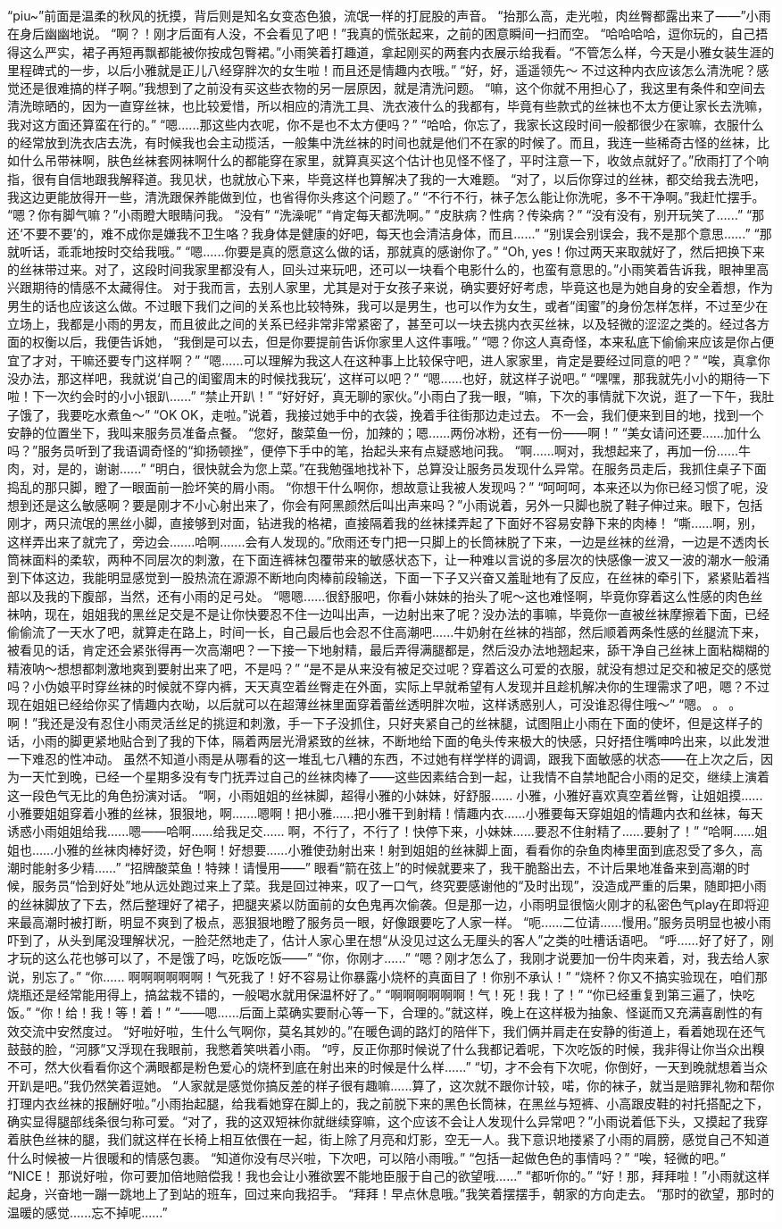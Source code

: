 “piu~”前面是温柔的秋风的抚摸，背后则是知名女变态色狼，流氓一样的打屁股的声音。 “抬那么高，走光啦，肉丝臀都露出来了——”小雨在身后幽幽地说。 “啊？！刚才后面有人没，不会看见了吧！”我真的慌张起来，之前的困意瞬间一扫而空。 “哈哈哈哈，逗你玩的，自己捂得这么严实，裙子再短再飘都能被你按成包臀裙。”小雨笑着打趣道，拿起刚买的两套内衣展示给我看。“不管怎么样，今天是小雅女装生涯的里程碑式的一步，以后小雅就是正儿八经穿胖次的女生啦！而且还是情趣内衣哦。” “好，好，遥遥领先～ 不过这种内衣应该怎么清洗呢？感觉还是很难搞的样子啊。”我想到了之前没有买这些衣物的另一层原因，就是清洗问题。 “嘛，这个你就不用担心了，我这里有条件和空间去清洗晾晒的，因为一直穿丝袜，也比较爱惜，所以相应的清洗工具、洗衣液什么的我都有，毕竟有些款式的丝袜也不太方便让家长去洗嘛，我对这方面还算蛮在行的。” “嗯......那这些内衣呢，你不是也不太方便吗？” “哈哈，你忘了，我家长这段时间一般都很少在家嘛，衣服什么的经常放到洗衣店去洗，有时候我也会主动揽活，一般集中洗丝袜的时间也就是他们不在家的时候了。而且，我连一些稀奇古怪的丝袜，比如什么吊带袜啊，肤色丝袜套网袜啊什么的都能穿在家里，就算真买这个估计也见怪不怪了，平时注意一下，收敛点就好了。”欣雨打了个响指，很有自信地跟我解释道。我见状，也就放心下来，毕竟这样也算解决了我的一大难题。 “对了，以后你穿过的丝袜，都交给我去洗吧，我这边更能放得开一些，清洗跟保养能做到位，也省得你头疼这个问题了。” “不行不行，袜子怎么能让你洗呢，多不干净啊。”我赶忙摆手。 “嗯？你有脚气嘛？”小雨瞪大眼睛问我。 “没有” “洗澡呢” “肯定每天都洗啊。” “皮肤病？性病？传染病？” “没有没有，别开玩笑了......” “那还‘不要不要’的，难不成你是嫌我不卫生咯？我身体是健康的好吧，每天也会清洁身体，而且......”   “别误会别误会，我不是那个意思......” “那就听话，乖乖地按时交给我哦。” “嗯......你要是真的愿意这么做的话，那就真的感谢你了。” “Oh, yes！你过两天来取就好了，然后把换下来的丝袜带过来。对了，这段时间我家里都没有人，回头过来玩吧，还可以一块看个电影什么的，也蛮有意思的。”小雨笑着告诉我，眼神里高兴跟期待的情感不太藏得住。 对于我而言，去别人家里，尤其是对于女孩子来说，确实要好好考虑，毕竟这也是为她自身的安全着想，作为男生的话也应该这么做。不过眼下我们之间的关系也比较特殊，我可以是男生，也可以作为女生，或者“闺蜜”的身份怎样怎样，不过至少在立场上，我都是小雨的男友，而且彼此之间的关系已经非常非常紧密了，甚至可以一块去挑内衣买丝袜，以及轻微的涩涩之类的。经过各方面的权衡以后，我便告诉她，  “我倒是可以去，但是你要提前告诉你家里人这件事哦。”  “嗯？你这人真奇怪，本来私底下偷偷来应该是你占便宜了才对，干嘛还要专门这样啊？”  “嗯......可以理解为我这人在这种事上比较保守吧，进人家家里，肯定是要经过同意的吧？” “唉，真拿你没办法，那这样吧，我就说‘自己的闺蜜周末的时候找我玩’，这样可以吧？” “嗯......也好，就这样子说吧。” “嘿嘿，那我就先小小的期待一下啦！下一次约会时的小小银趴......” “禁止开趴！” “好好好，真无聊的家伙。”小雨白了我一眼，“嘛，下次的事情就下次说，逛了一下午，我肚子饿了，我要吃水煮鱼～” “OK OK，走啦。”说着，我接过她手中的衣袋，挽着手往街那边走过去。  不一会，我们便来到目的地，找到一个安静的位置坐下，我叫来服务员准备点餐。 “您好，酸菜鱼一份，加辣的；嗯......两份冰粉，还有一份——啊！” “美女请问还要......加什么吗？”服务员听到了我语调奇怪的“抑扬顿挫”，便停下手中的笔，抬起头来有点疑惑地问我。 “啊......啊对，我想起来了，再加一份......牛肉，对，是的，谢谢......” “明白，很快就会为您上菜。”在我勉强地找补下，总算没让服务员发现什么异常。在服务员走后，我抓住桌子下面捣乱的那只脚，瞪了一眼面前一脸坏笑的屑小雨。 “你想干什么啊你，想故意让我被人发现吗？” “呵呵呵，本来还以为你已经习惯了呢，没想到还是这么敏感啊？要是刚才不小心射出来了，你会有阿黑颜然后叫出声来吗？”小雨说着，另外一只脚也脱了鞋子伸过来。眼下，包括刚才，两只流氓的黑丝小脚，直接够到对面，钻进我的格裙，直接隔着我的丝袜揉弄起了下面好不容易安静下来的肉棒！  “嘶......啊，别，这样弄出来了就完了，旁边会.......哈啊.......会有人发现的。”欣雨还专门把一只脚上的长筒袜脱了下来，一边是丝袜的丝滑，一边是不透肉长筒袜面料的柔软，两种不同层次的刺激，在下面连裤袜包覆带来的敏感状态下，让一种难以言说的多层次的快感像一波又一波的潮水一般涌到下体这边，我能明显感觉到一股热流在源源不断地向肉棒前段输送，下面一下子又兴奋又羞耻地有了反应，在丝袜的牵引下，紧紧贴着裆部以及我的下腹部，当然，还有小雨的足弓处。  “嗯嗯......很舒服吧，你看小妹妹的抬头了呢～这也难怪啊，毕竟你穿着这么性感的肉色丝袜呐，现在，姐姐我的黑丝足交是不是让你快要忍不住一边叫出声，一边射出来了呢？没办法的事嘛，毕竟你一直被丝袜摩擦着下面，已经偷偷流了一天水了吧，就算走在路上，时间一长，自己最后也会忍不住高潮吧......牛奶射在丝袜的裆部，然后顺着两条性感的丝腿流下来，被看见的话，肯定还会紧张得再一次高潮吧？一下接一下地射精，最后弄得满腿都是，然后没办法地翘起来，舔干净自己丝袜上面粘糊糊的精液呐～想想都刺激地爽到要射出来了吧，不是吗？”  “是不是从来没有被足交过呢？穿着这么可爱的衣服，就没有想过足交和被足交的感觉吗？小伪娘平时穿丝袜的时候就不穿内裤，天天真空着丝臀走在外面，实际上早就希望有人发现并且趁机解决你的生理需求了吧，嗯？不过现在姐姐已经给你买了情趣内衣呦，以后就可以在超薄丝袜里面穿着蕾丝透明胖次啦，这样诱惑别人，可没谁忍得住哦～”  “嗯。 。 。啊！”我还是没有忍住小雨灵活丝足的挑逗和刺激，手一下子没抓住，只好夹紧自己的丝袜腿，试图阻止小雨在下面的使坏，但是这样子的话，小雨的脚更紧地贴合到了我的下体，隔着两层光滑紧致的丝袜，不断地给下面的龟头传来极大的快感，只好捂住嘴呻吟出来，以此发泄一下难忍的性冲动。   虽然不知道小雨是从哪看的这一堆乱七八糟的东西，不过她有样学样的调调，跟我下面敏感的状态——在上次之后，因为一天忙到晚，已经一个星期多没有专门抚弄过自己的丝袜肉棒了——这些因素结合到一起，让我情不自禁地配合小雨的足交，继续上演着这一段色气无比的角色扮演对话。  “啊，小雨姐姐的丝袜脚，超得小雅的小妹妹，好舒服...... 小雅，小雅好喜欢真空着丝臀，让姐姐摸......小雅要姐姐穿着小雅的丝袜，狠狠地，啊.......嗯啊！把小雅......把小雅干到射精！情趣内衣......小雅要每天穿姐姐的情趣内衣和丝袜，每天诱惑小雨姐姐给我......嗯——哈啊......给我足交...... 啊，不行了，不行了！快停下来，小妹妹......要忍不住射精了......要射了！”  “哈啊……姐姐也……小雅的丝袜肉棒好烫，好色啊！好想要……小雅使劲射出来！射到姐姐的丝袜脚上面，看看你的杂鱼肉棒里面到底忍受了多久，高潮时能射多少精……” “招牌酸菜鱼！特辣！请慢用——” 眼看“箭在弦上”的时候就要来了，我干脆豁出去，不计后果地准备来到高潮的时候，服务员“恰到好处”地从远处跑过来上了菜。我是回过神来，叹了一口气，终究要感谢他的“及时出现”，没造成严重的后果，随即把小雨的丝袜脚放了下去，然后整理好了裙子，把腿夹紧以防面前的女色鬼再次偷袭。但是那一边，小雨明显很恼火刚才的私密色气play在即将迎来最高潮时被打断，明显不爽到了极点，恶狠狠地瞪了服务员一眼，好像跟要吃了人家一样。  “呃......二位请......慢用。”服务员明显也被小雨吓到了，从头到尾没理解状况，一脸茫然地走了，估计人家心里在想“从没见过这么无厘头的客人”之类的吐槽话语吧。  “呼......好了好了，刚才玩的这么花也够可以了，不是饿了吗，吃饭吃饭——”  “你，你刚才......”  “嗯？刚才怎么了，我刚才说要加一份牛肉来着，对，我去给人家说，别忘了。”  “你...... 啊啊啊啊啊啊！气死我了！好不容易让你暴露小烧杯的真面目了！你别不承认！”  “烧杯？你又不搞实验现在，咱们那烧瓶还是经常能用得上，搞盆栽不错的，一般喝水就用保温杯好了。”  “啊啊啊啊啊啊！气！死！我！了！”    “你已经重复到第三遍了，快吃饭。”  “你！给！我！等！着！”  “——嗯......后面上菜确实要耐心等一下，合理的。”就这样，晚上在这样极为抽象、怪诞而又充满喜剧性的有效交流中安然度过。  “好啦好啦，生什么气啊你，莫名其妙的。”在暖色调的路灯的陪伴下，我们俩并肩走在安静的街道上，看着她现在还气鼓鼓的脸，“河豚”又浮现在我眼前，我憋着笑哄着小雨。  “哼，反正你那时候说了什么我都记着呢，下次吃饭的时候，我非得让你当众出糗不可，然大伙看看你这个满眼都是粉色爱心的烧杯到底在射出来的时候是什么样......”  “切，才不会有下次呢，你倒好，一天到晚就想着当众开趴是吧。”我仍然笑着逗她。  “人家就是感觉你搞反差的样子很有趣嘛......算了，这次就不跟你计较，喏，你的袜子，就当是赔罪礼物和帮你打理内衣丝袜的报酬好啦。”小雨抬起腿，给我看她穿在脚上的，我之前脱下来的黑色长筒袜，在黑丝与短裤、小高跟皮鞋的衬托搭配之下，确实显得腿部线条很匀称可爱。“对了，我的这双短袜你就继续穿嘛，这个应该不会让人发现什么异常吧？”小雨说着低下头，又摸起了我穿着肤色丝袜的腿，我们就这样在长椅上相互依偎在一起，街上除了月亮和灯影，空无一人。我下意识地搂紧了小雨的肩膀，感觉自己不知道什么时候被一片很暖和的情感包裹。   “知道你没有尽兴啦，下次吧，可以陪小雨哦。”  “包括一起做色色的事情吗？”  “唉，轻微的吧。”  “NICE！ 那说好啦，你可要加倍地赔偿我！我也会让小雅欲罢不能地臣服于自己的欲望哦......”  “都听你的。”  “好！那，拜拜啦！”小雨就这样起身，兴奋地一蹦一跳地上了到站的班车，回过来向我招手。  “拜拜！早点休息哦。”我笑着摆摆手，朝家的方向走去。  “那时的欲望，那时的温暖的感觉......忘不掉呢......”